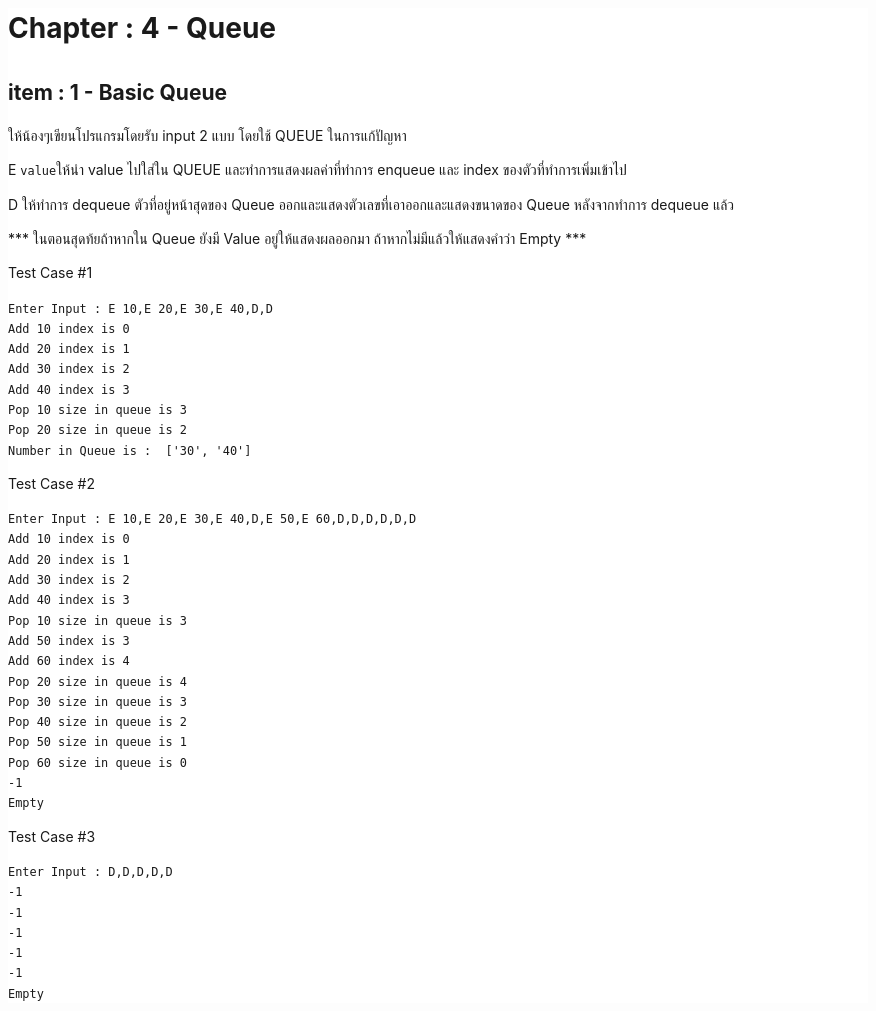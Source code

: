 # Chapter : 4 - Queue
## item : 1 - Basic Queue
ให้น้องๆเขียนโปรแกรมโดยรับ input 2 แบบ โดยใช้ QUEUE ในการแก้ปัญหา<br>

E `value`ให้นำ value ไปใส่ใน QUEUE และทำการแสดงผลค่าที่ทำการ enqueue และ index ของตัวที่ทำการเพิ่มเข้าไป <br>

D ให้ทำการ dequeue ตัวที่อยู่หน้าสุดของ Queue ออกและแสดงตัวเลขที่เอาออกและแสดงขนาดของ Queue หลังจากทำการ dequeue แล้ว <br>

*** ในตอนสุดท้ยถ้าหากใน Queue ยังมี Value อยู่ให้แสดงผลออกมา ถ้าหากไม่มีแล้วให้แสดงคำว่า Empty *** <br>

Test Case #1
```
Enter Input : E 10,E 20,E 30,E 40,D,D
Add 10 index is 0
Add 20 index is 1
Add 30 index is 2
Add 40 index is 3
Pop 10 size in queue is 3
Pop 20 size in queue is 2
Number in Queue is :  ['30', '40']
```

Test Case #2
```
Enter Input : E 10,E 20,E 30,E 40,D,E 50,E 60,D,D,D,D,D,D
Add 10 index is 0
Add 20 index is 1
Add 30 index is 2
Add 40 index is 3
Pop 10 size in queue is 3
Add 50 index is 3
Add 60 index is 4
Pop 20 size in queue is 4
Pop 30 size in queue is 3
Pop 40 size in queue is 2
Pop 50 size in queue is 1
Pop 60 size in queue is 0
-1
Empty
```

Test Case #3
```
Enter Input : D,D,D,D,D
-1
-1
-1
-1
-1
Empty
```
